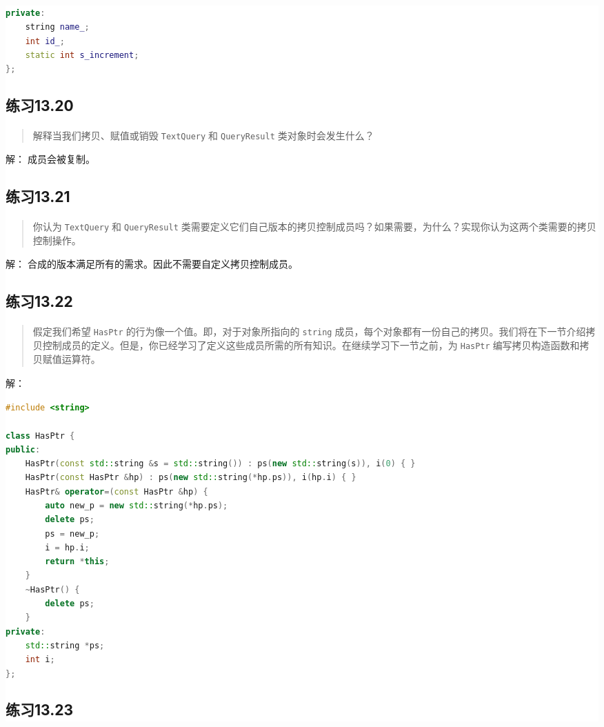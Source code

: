```cpp
private:
    string name_;
    int id_;
    static int s_increment;
};
```

## 练习13.20

> 解释当我们拷贝、赋值或销毁 `TextQuery` 和 `QueryResult` 类对象时会发生什么？

解：
成员会被复制。

## 练习13.21

> 你认为 `TextQuery` 和 `QueryResult` 类需要定义它们自己版本的拷贝控制成员吗？如果需要，为什么？实现你认为这两个类需要的拷贝控制操作。

解：
合成的版本满足所有的需求。因此不需要自定义拷贝控制成员。

## 练习13.22

> 假定我们希望 `HasPtr` 的行为像一个值。即，对于对象所指向的 `string` 成员，每个对象都有一份自己的拷贝。我们将在下一节介绍拷贝控制成员的定义。但是，你已经学习了定义这些成员所需的所有知识。在继续学习下一节之前，为 `HasPtr` 编写拷贝构造函数和拷贝赋值运算符。

解：
```cpp
#include <string>

class HasPtr {
public:
    HasPtr(const std::string &s = std::string()) : ps(new std::string(s)), i(0) { }
    HasPtr(const HasPtr &hp) : ps(new std::string(*hp.ps)), i(hp.i) { }
    HasPtr& operator=(const HasPtr &hp) {
        auto new_p = new std::string(*hp.ps);
        delete ps;
        ps = new_p;
        i = hp.i;
        return *this;
    }
    ~HasPtr() {
        delete ps;
    }
private:
    std::string *ps;
    int i;
};
```

## 练习13.23

